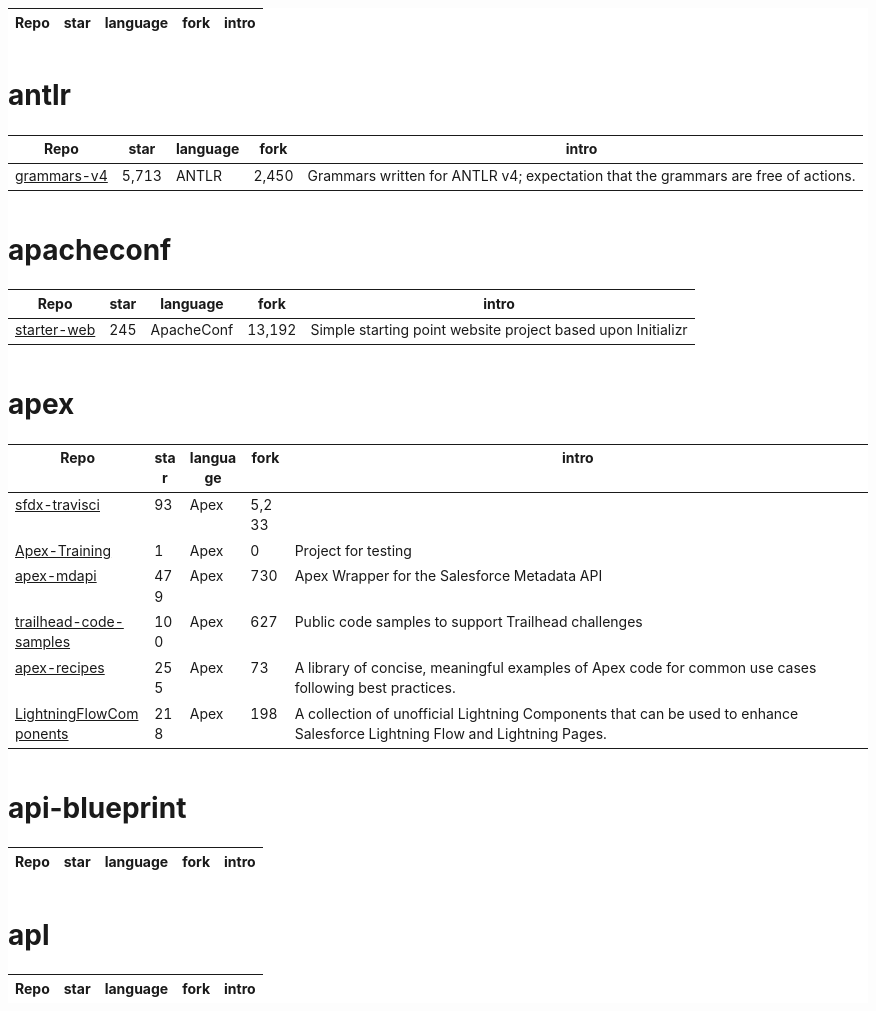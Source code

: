 Repo|star|language|fork|intro
-|-|-|-|-



# antlr

Repo|star|language|fork|intro
-|-|-|-|-
[grammars-v4](https://github.com/antlr/grammars-v4)|5,713|ANTLR|2,450|Grammars written for ANTLR v4; expectation that the grammars are free of actions.


# apacheconf

Repo|star|language|fork|intro
-|-|-|-|-
[starter-web](https://github.com/scm-ninja/starter-web)|245|ApacheConf|13,192|Simple starting point website project based upon Initializr


# apex

Repo|star|language|fork|intro
-|-|-|-|-
[sfdx-travisci](https://github.com/forcedotcom/sfdx-travisci)|93|Apex|5,233|
[Apex-Training](https://github.com/dinoka/Apex-Training)|1|Apex|0|Project for testing
[apex-mdapi](https://github.com/financialforcedev/apex-mdapi)|479|Apex|730|Apex Wrapper for the Salesforce Metadata API
[trailhead-code-samples](https://github.com/developerforce/trailhead-code-samples)|100|Apex|627|Public code samples to support Trailhead challenges
[apex-recipes](https://github.com/trailheadapps/apex-recipes)|255|Apex|73|A library of concise, meaningful examples of Apex code for common use cases following best practices.
[LightningFlowComponents](https://github.com/alexed1/LightningFlowComponents)|218|Apex|198|A collection of unofficial Lightning Components that can be used to enhance Salesforce Lightning Flow and Lightning Pages.


# api-blueprint

Repo|star|language|fork|intro
-|-|-|-|-



# apl

Repo|star|language|fork|intro
-|-|-|-|-


